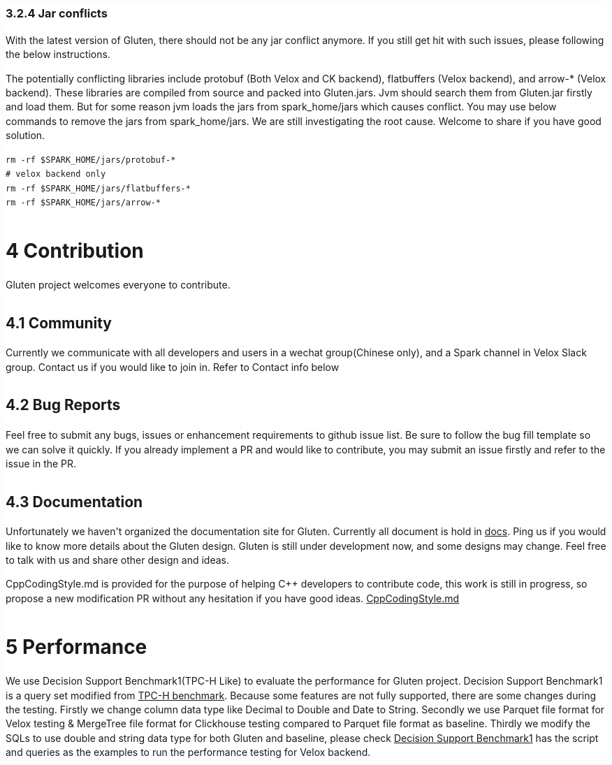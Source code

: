 ### 3.2.4 Jar conflicts

With the latest version of Gluten, there should not be any jar conflict anymore. If you still get hit with such issues, please following the below instructions.

The potentially conflicting libraries include protobuf (Both Velox and CK backend), flatbuffers (Velox backend), and arrow-* (Velox backend). These libraries are compiled from source and packed into Gluten.jars. Jvm should search them from Gluten.jar firstly and load them. But for some reason jvm loads the jars from spark_home/jars which causes conflict. You may use below commands to remove the jars from spark_home/jars. We are still investigating the root cause. Welcome to share if you have good solution.

```
rm -rf $SPARK_HOME/jars/protobuf-*
# velox backend only
rm -rf $SPARK_HOME/jars/flatbuffers-*
rm -rf $SPARK_HOME/jars/arrow-*
```

# 4 Contribution

Gluten project welcomes everyone to contribute. 

## 4.1 Community

Currently we communicate with all developers and users in a wechat group(Chinese only), and a Spark channel in Velox Slack group. Contact us if you would like to join in. Refer to Contact info below

## 4.2 Bug Reports

Feel free to submit any bugs, issues or enhancement requirements to github issue list. Be sure to follow the bug fill template so we can solve it quickly. If you already implement a PR and would like to contribute, you may submit an issue firstly and refer to the issue in the PR. 

## 4.3 Documentation

Unfortunately we haven't organized the documentation site for Gluten. Currently all document is hold in [docs](https://github.com/oap-project/gluten/tree/main/docs). Ping us if you would like to know more details about the Gluten design. Gluten is still under development now, and some designs may change. Feel free to talk with us and share other design and ideas.

CppCodingStyle.md is provided for the purpose of helping C++ developers to contribute code, this work is still in progress, so propose a new modification PR without any hesitation if you have good ideas. [CppCodingStyle.md](https://github.com/oap-project/gluten/tree/main/docs/developers/CppCodingStyle.md)

# 5 Performance

We use Decision Support Benchmark1(TPC-H Like) to evaluate the performance for Gluten project.
Decision Support Benchmark1 is a query set modified from [TPC-H benchmark](http://tpc.org/tpch/default5.asp). Because some features are not fully supported, there are some changes during the testing. Firstly we change column data type like Decimal to Double and Date to String. Secondly we use Parquet file format for Velox testing & MergeTree file format for Clickhouse testing compared to Parquet file format as baseline. Thirdly we modify the SQLs to use double and string data type for both Gluten and baseline, please check [Decision Support Benchmark1](./backends-velox/workload/tpch) has the script and queries as the examples to run the performance testing for Velox backend.

